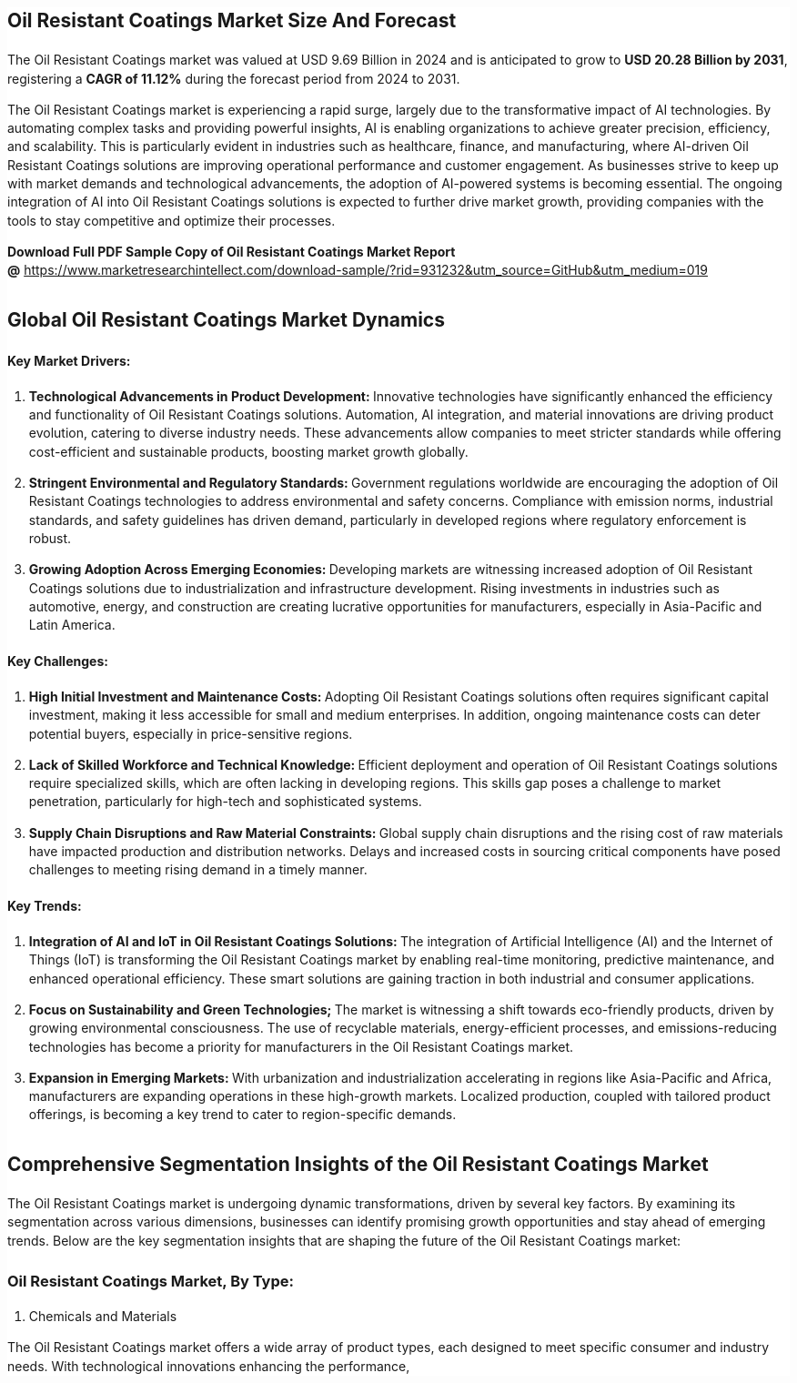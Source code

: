 <h2>Oil Resistant Coatings Market Size And Forecast</h2><p>The Oil Resistant Coatings market was valued at USD 9.69 Billion in 2024 and is anticipated to grow to <strong>USD 20.28 Billion by 2031</strong>, registering a <strong>CAGR of 11.12%</strong> during the forecast period from 2024 to 2031.</p><p>The Oil Resistant Coatings market is experiencing a rapid surge, largely due to the transformative impact of AI technologies. By automating complex tasks and providing powerful insights, AI is enabling organizations to achieve greater precision, efficiency, and scalability. This is particularly evident in industries such as healthcare, finance, and manufacturing, where AI-driven Oil Resistant Coatings solutions are improving operational performance and customer engagement. As businesses strive to keep up with market demands and technological advancements, the adoption of AI-powered systems is becoming essential. The ongoing integration of AI into Oil Resistant Coatings solutions is expected to further drive market growth, providing companies with the tools to stay competitive and optimize their processes.</p><p><strong>Download Full PDF Sample Copy of Oil Resistant Coatings Market Report @</strong>&nbsp;<a href="https://www.marketresearchintellect.com/download-sample/?rid=931232&amp;utm_source=GitHub&amp;utm_medium=019">https://www.marketresearchintellect.com/download-sample/?rid=931232&amp;utm_source=GitHub&amp;utm_medium=019</a></p><h2>Global Oil Resistant Coatings Market Dynamics</h2><h4><strong>Key Market Drivers:</strong></h4><ol><li><p><strong>Technological Advancements in Product Development:&nbsp;</strong>Innovative technologies have significantly enhanced the efficiency and functionality of Oil Resistant Coatings solutions. Automation, AI integration, and material innovations are driving product evolution, catering to diverse industry needs. These advancements allow companies to meet stricter standards while offering cost-efficient and sustainable products, boosting market growth globally.</p></li><li><p><strong>Stringent Environmental and Regulatory Standards:&nbsp;</strong>Government regulations worldwide are encouraging the adoption of Oil Resistant Coatings technologies to address environmental and safety concerns. Compliance with emission norms, industrial standards, and safety guidelines has driven demand, particularly in developed regions where regulatory enforcement is robust.</p></li><li><p><strong>Growing Adoption Across Emerging Economies:&nbsp;</strong>Developing markets are witnessing increased adoption of Oil Resistant Coatings solutions due to industrialization and infrastructure development. Rising investments in industries such as automotive, energy, and construction are creating lucrative opportunities for manufacturers, especially in Asia-Pacific and Latin America.</p></li></ol><h4><strong>Key Challenges:</strong></h4><ol><li><p><strong>High Initial Investment and Maintenance Costs:&nbsp;</strong>Adopting Oil Resistant Coatings solutions often requires significant capital investment, making it less accessible for small and medium enterprises. In addition, ongoing maintenance costs can deter potential buyers, especially in price-sensitive regions.</p></li><li><p><strong>Lack of Skilled Workforce and Technical Knowledge:&nbsp;</strong>Efficient deployment and operation of Oil Resistant Coatings solutions require specialized skills, which are often lacking in developing regions. This skills gap poses a challenge to market penetration, particularly for high-tech and sophisticated systems.</p></li><li><p><strong>Supply Chain Disruptions and Raw Material Constraints:&nbsp;</strong>Global supply chain disruptions and the rising cost of raw materials have impacted production and distribution networks. Delays and increased costs in sourcing critical components have posed challenges to meeting rising demand in a timely manner.</p></li></ol><h4><strong>Key Trends:</strong></h4><ol><li><p><strong>Integration of AI and IoT in Oil Resistant Coatings Solutions:&nbsp;</strong>The integration of Artificial Intelligence (AI) and the Internet of Things (IoT) is transforming the Oil Resistant Coatings market by enabling real-time monitoring, predictive maintenance, and enhanced operational efficiency. These smart solutions are gaining traction in both industrial and consumer applications.</p></li><li><p><strong>Focus on Sustainability and Green Technologies;&nbsp;</strong>The market is witnessing a shift towards eco-friendly products, driven by growing environmental consciousness. The use of recyclable materials, energy-efficient processes, and emissions-reducing technologies has become a priority for manufacturers in the Oil Resistant Coatings market.</p></li><li><p><strong>Expansion in Emerging Markets:&nbsp;</strong>With urbanization and industrialization accelerating in regions like Asia-Pacific and Africa, manufacturers are expanding operations in these high-growth markets. Localized production, coupled with tailored product offerings, is becoming a key trend to cater to region-specific demands.</p></li></ol><div class="article-main__content" data-test-id="publishing-text-block"><h2>Comprehensive Segmentation Insights of the Oil Resistant Coatings Market</h2><p>The Oil Resistant Coatings market is undergoing dynamic transformations, driven by several key factors. By examining its segmentation across various dimensions, businesses can identify promising growth opportunities and stay ahead of emerging trends. Below are the key segmentation insights that are shaping the future of the Oil Resistant Coatings market:</p><h3><strong>Oil Resistant Coatings Market, By Type:<br /></strong></h3><ol><li>Chemicals and Materials</li></ol><p>The Oil Resistant Coatings market offers a wide array of product types, each designed to meet specific consumer and industry needs. With technological innovations enhancing the performance,